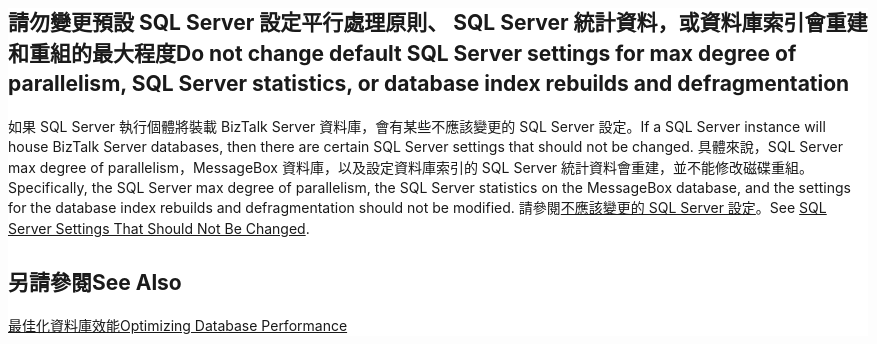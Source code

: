 ## <a name="do-not-change-default-sql-server-settings-for-max-degree-of-parallelism-sql-server-statistics-or-database-index-rebuilds-and-defragmentation"></a><span data-ttu-id="8e510-184">請勿變更預設 SQL Server 設定平行處理原則、 SQL Server 統計資料，或資料庫索引會重建和重組的最大程度</span><span class="sxs-lookup"><span data-stu-id="8e510-184">Do not change default SQL Server settings for max degree of parallelism, SQL Server statistics, or database index rebuilds and defragmentation</span></span>  
 <span data-ttu-id="8e510-185">如果 SQL Server 執行個體將裝載 BizTalk Server 資料庫，會有某些不應該變更的 SQL Server 設定。</span><span class="sxs-lookup"><span data-stu-id="8e510-185">If a SQL Server instance will house BizTalk Server databases, then there are certain SQL Server settings that should not be changed.</span></span> <span data-ttu-id="8e510-186">具體來說，SQL Server max degree of parallelism，MessageBox 資料庫，以及設定資料庫索引的 SQL Server 統計資料會重建，並不能修改磁碟重組。</span><span class="sxs-lookup"><span data-stu-id="8e510-186">Specifically, the SQL Server max degree of parallelism, the SQL Server statistics on the MessageBox database, and the settings for the database index rebuilds and defragmentation should not be modified.</span></span> <span data-ttu-id="8e510-187">請參閱[不應該變更的 SQL Server 設定](../technical-guides/sql-server-settings-that-should-not-be-changed.md)。</span><span class="sxs-lookup"><span data-stu-id="8e510-187">See [SQL Server Settings That Should Not Be Changed](../technical-guides/sql-server-settings-that-should-not-be-changed.md).</span></span>
  
## <a name="see-also"></a><span data-ttu-id="8e510-188">另請參閱</span><span class="sxs-lookup"><span data-stu-id="8e510-188">See Also</span></span>  
 [<span data-ttu-id="8e510-189">最佳化資料庫效能</span><span class="sxs-lookup"><span data-stu-id="8e510-189">Optimizing Database Performance</span></span>](../technical-guides/optimizing-database-performance.md)
